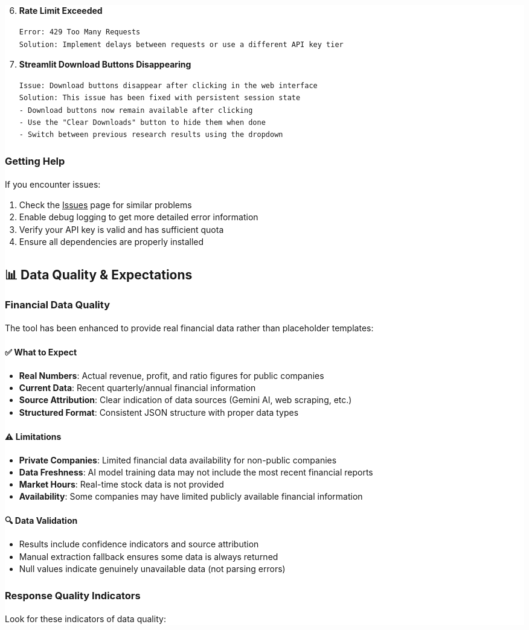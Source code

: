 6. **Rate Limit Exceeded**

   ```
   Error: 429 Too Many Requests
   Solution: Implement delays between requests or use a different API key tier
   ```

7. **Streamlit Download Buttons Disappearing**
   ```
   Issue: Download buttons disappear after clicking in the web interface
   Solution: This issue has been fixed with persistent session state
   - Download buttons now remain available after clicking
   - Use the "Clear Downloads" button to hide them when done
   - Switch between previous research results using the dropdown
   ```

### Getting Help

If you encounter issues:

1. Check the [Issues](../../issues) page for similar problems
2. Enable debug logging to get more detailed error information
3. Verify your API key is valid and has sufficient quota
4. Ensure all dependencies are properly installed

## 📊 Data Quality & Expectations

### Financial Data Quality

The tool has been enhanced to provide real financial data rather than placeholder templates:

#### ✅ What to Expect

- **Real Numbers**: Actual revenue, profit, and ratio figures for public companies
- **Current Data**: Recent quarterly/annual financial information
- **Source Attribution**: Clear indication of data sources (Gemini AI, web scraping, etc.)
- **Structured Format**: Consistent JSON structure with proper data types

#### ⚠️ Limitations

- **Private Companies**: Limited financial data availability for non-public companies
- **Data Freshness**: AI model training data may not include the most recent financial reports
- **Market Hours**: Real-time stock data is not provided
- **Availability**: Some companies may have limited publicly available financial information

#### 🔍 Data Validation

- Results include confidence indicators and source attribution
- Manual extraction fallback ensures some data is always returned
- Null values indicate genuinely unavailable data (not parsing errors)

### Response Quality Indicators

Look for these indicators of data quality:
